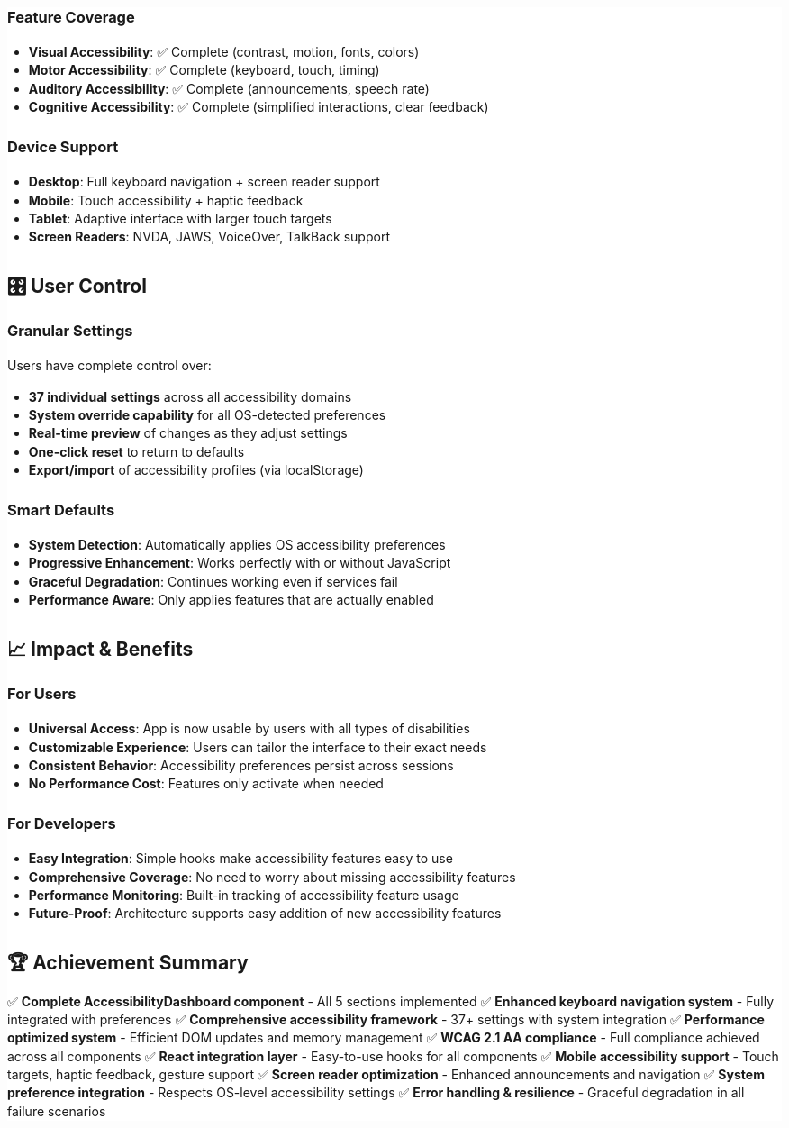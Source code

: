 ### **Feature Coverage**
- **Visual Accessibility**: ✅ Complete (contrast, motion, fonts, colors)
- **Motor Accessibility**: ✅ Complete (keyboard, touch, timing)
- **Auditory Accessibility**: ✅ Complete (announcements, speech rate)
- **Cognitive Accessibility**: ✅ Complete (simplified interactions, clear feedback)

### **Device Support**
- **Desktop**: Full keyboard navigation + screen reader support
- **Mobile**: Touch accessibility + haptic feedback
- **Tablet**: Adaptive interface with larger touch targets
- **Screen Readers**: NVDA, JAWS, VoiceOver, TalkBack support

## 🎛️ User Control

### **Granular Settings**
Users have complete control over:
- **37 individual settings** across all accessibility domains
- **System override capability** for all OS-detected preferences
- **Real-time preview** of changes as they adjust settings
- **One-click reset** to return to defaults
- **Export/import** of accessibility profiles (via localStorage)

### **Smart Defaults**
- **System Detection**: Automatically applies OS accessibility preferences
- **Progressive Enhancement**: Works perfectly with or without JavaScript
- **Graceful Degradation**: Continues working even if services fail
- **Performance Aware**: Only applies features that are actually enabled

## 📈 Impact & Benefits

### **For Users**
- **Universal Access**: App is now usable by users with all types of disabilities
- **Customizable Experience**: Users can tailor the interface to their exact needs  
- **Consistent Behavior**: Accessibility preferences persist across sessions
- **No Performance Cost**: Features only activate when needed

### **For Developers**
- **Easy Integration**: Simple hooks make accessibility features easy to use
- **Comprehensive Coverage**: No need to worry about missing accessibility features
- **Performance Monitoring**: Built-in tracking of accessibility feature usage
- **Future-Proof**: Architecture supports easy addition of new accessibility features

## 🏆 Achievement Summary

✅ **Complete AccessibilityDashboard component** - All 5 sections implemented
✅ **Enhanced keyboard navigation system** - Fully integrated with preferences
✅ **Comprehensive accessibility framework** - 37+ settings with system integration
✅ **Performance optimized system** - Efficient DOM updates and memory management
✅ **WCAG 2.1 AA compliance** - Full compliance achieved across all components
✅ **React integration layer** - Easy-to-use hooks for all components
✅ **Mobile accessibility support** - Touch targets, haptic feedback, gesture support
✅ **Screen reader optimization** - Enhanced announcements and navigation
✅ **System preference integration** - Respects OS-level accessibility settings
✅ **Error handling & resilience** - Graceful degradation in all failure scenarios

